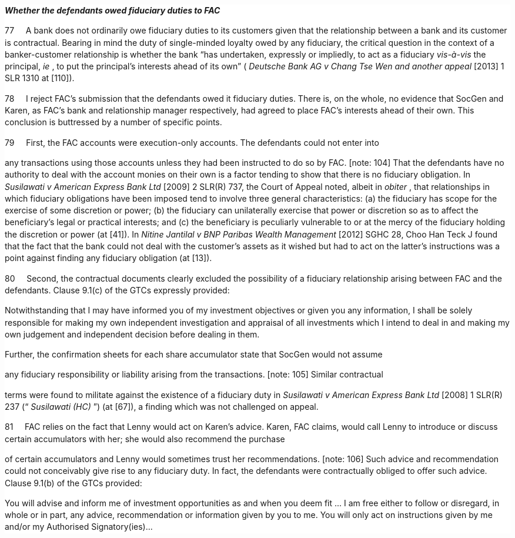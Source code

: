 **_Whether the defendants owed fiduciary duties to FAC_** 

77     A bank does not ordinarily owe fiduciary duties to its customers given that the relationship between a bank and its customer is contractual. Bearing in mind the duty of single-minded loyalty owed by any fiduciary, the critical question in the context of a banker-customer relationship is whether the bank “has undertaken, expressly or impliedly, to act as a fiduciary _vis-à-vis_ the principal, _ie_ , to put the principal’s interests ahead of its own” ( _Deutsche Bank AG v Chang Tse Wen and another appeal_ [2013] 1 SLR 1310 at [110]). 

78     I reject FAC’s submission that the defendants owed it fiduciary duties. There is, on the whole, no evidence that SocGen and Karen, as FAC’s bank and relationship manager respectively, had agreed to place FAC’s interests ahead of their own. This conclusion is buttressed by a number of specific points. 

79     First, the FAC accounts were execution-only accounts. The defendants could not enter into 

any transactions using those accounts unless they had been instructed to do so by FAC. [note: 104] That the defendants have no authority to deal with the account monies on their own is a factor tending to show that there is no fiduciary obligation. In _Susilawati v American Express Bank Ltd_ [2009] 2 SLR(R) 737, the Court of Appeal noted, albeit in _obiter_ , that relationships in which fiduciary obligations have been imposed tend to involve three general characteristics: (a) the fiduciary has scope for the exercise of some discretion or power; (b) the fiduciary can unilaterally exercise that power or discretion so as to affect the beneficiary’s legal or practical interests; and (c) the beneficiary is peculiarly vulnerable to or at the mercy of the fiduciary holding the discretion or power (at [41]). In _Nitine Jantilal v BNP Paribas Wealth Management_ [2012] SGHC 28, Choo Han Teck J found that the fact that the bank could not deal with the customer’s assets as it wished but had to act on the latter’s instructions was a point against finding any fiduciary obligation (at [13]). 

80     Second, the contractual documents clearly excluded the possibility of a fiduciary relationship arising between FAC and the defendants. Clause 9.1(c) of the GTCs expressly provided: 

 Notwithstanding that I may have informed you of my investment objectives or given you any information, I shall be solely responsible for making my own independent investigation and appraisal of all investments which I intend to deal in and making my own judgement and independent decision before dealing in them. 

Further, the confirmation sheets for each share accumulator state that SocGen would not assume 

any fiduciary responsibility or liability arising from the transactions. [note: 105] Similar contractual 


terms were found to militate against the existence of a fiduciary duty in _Susilawati v American Express Bank Ltd_ [2008] 1 SLR(R) 237 (“ _Susilawati (HC)_ ”) (at [67]), a finding which was not challenged on appeal. 

81     FAC relies on the fact that Lenny would act on Karen’s advice. Karen, FAC claims, would call Lenny to introduce or discuss certain accumulators with her; she would also recommend the purchase 

of certain accumulators and Lenny would sometimes trust her recommendations. [note: 106] Such advice and recommendation could not conceivably give rise to any fiduciary duty. In fact, the defendants were contractually obliged to offer such advice. Clause 9.1(b) of the GTCs provided: 

 You will advise and inform me of investment opportunities as and when you deem fit ... I am free either to follow or disregard, in whole or in part, any advice, recommendation or information given by you to me. You will only act on instructions given by me and/or my Authorised Signatory(ies)... 
